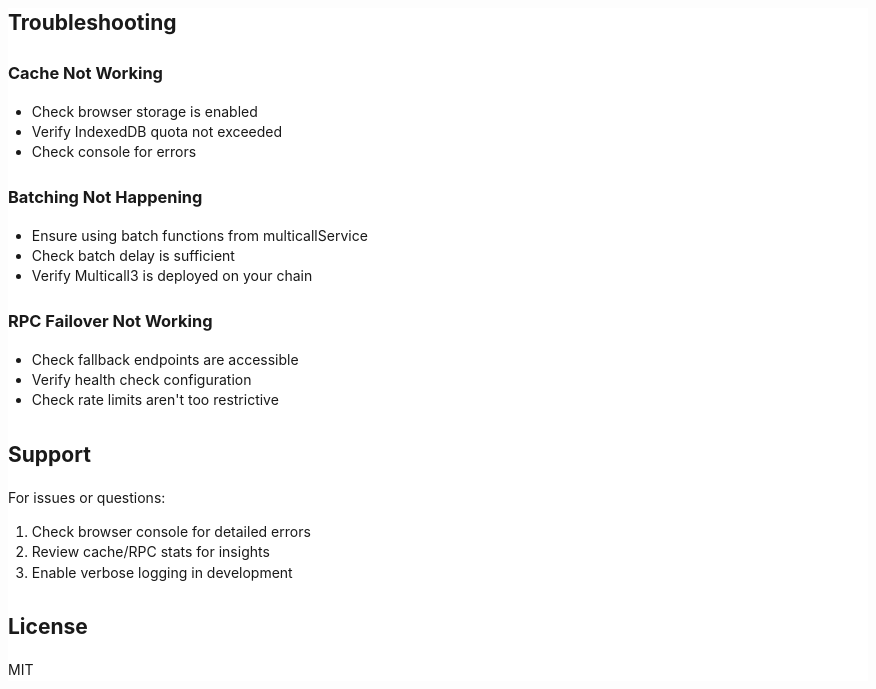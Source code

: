 ## Troubleshooting

### Cache Not Working
- Check browser storage is enabled
- Verify IndexedDB quota not exceeded
- Check console for errors

### Batching Not Happening
- Ensure using batch functions from multicallService
- Check batch delay is sufficient
- Verify Multicall3 is deployed on your chain

### RPC Failover Not Working
- Check fallback endpoints are accessible
- Verify health check configuration
- Check rate limits aren't too restrictive

## Support

For issues or questions:
1. Check browser console for detailed errors
2. Review cache/RPC stats for insights
3. Enable verbose logging in development

## License

MIT
